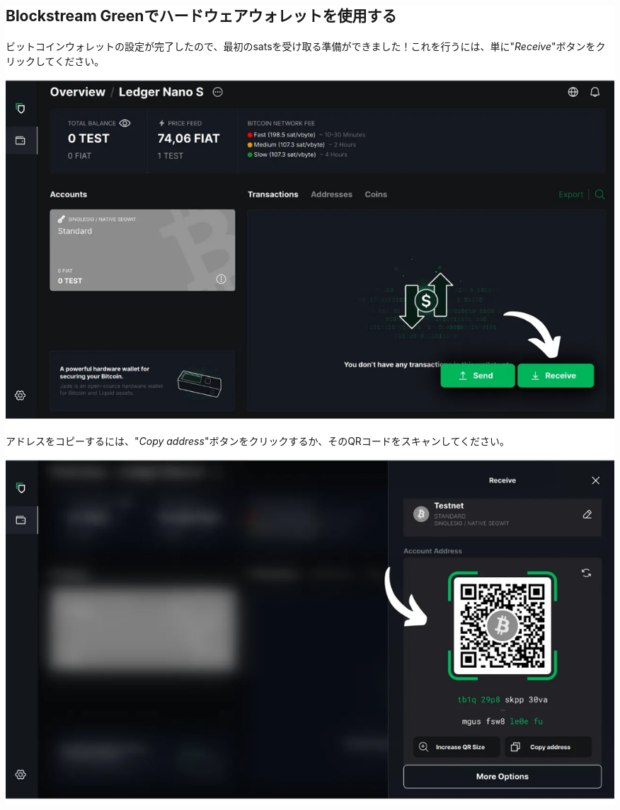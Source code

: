 ## Blockstream Greenでハードウェアウォレットを使用する

ビットコインウォレットの設定が完了したので、最初のsatsを受け取る準備ができました！これを行うには、単に"*Receive*"ボタンをクリックしてください。

![GREEN-DESKTOP](assets/fr/17.webp)

アドレスをコピーするには、"*Copy address*"ボタンをクリックするか、そのQRコードをスキャンしてください。

![GREEN-DESKTOP](assets/fr/18.webp)
